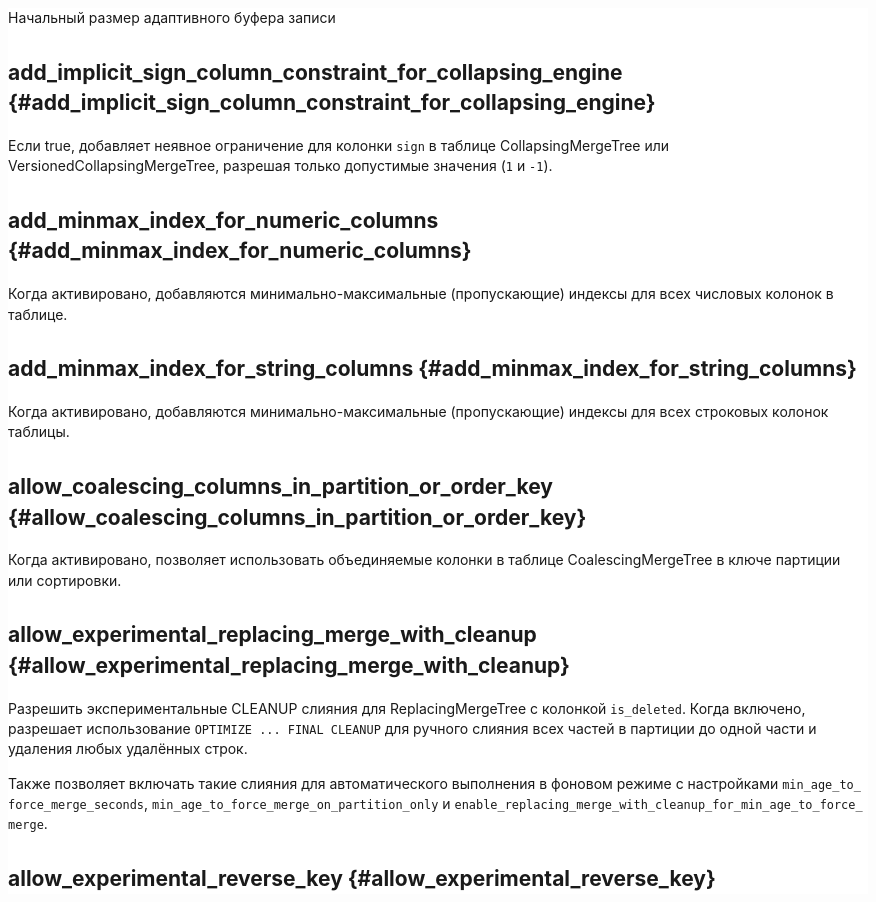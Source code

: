 Начальный размер адаптивного буфера записи
## add_implicit_sign_column_constraint_for_collapsing_engine {#add_implicit_sign_column_constraint_for_collapsing_engine} 
<SettingsInfoBlock type="Bool" default_value="0" />

Если true, добавляет неявное ограничение для колонки `sign` в таблице CollapsingMergeTree
или VersionedCollapsingMergeTree, разрешая только допустимые значения (`1` и `-1`).
## add_minmax_index_for_numeric_columns {#add_minmax_index_for_numeric_columns} 
<SettingsInfoBlock type="Bool" default_value="0" />
<VersionHistory rows={[{"id": "row-1","items": [{"label": "25.1"},{"label": "0"},{"label": "New setting"}]}]}/>


Когда активировано, добавляются минимально-максимальные (пропускающие) индексы для всех числовых колонок
в таблице.
## add_minmax_index_for_string_columns {#add_minmax_index_for_string_columns} 
<SettingsInfoBlock type="Bool" default_value="0" />
<VersionHistory rows={[{"id": "row-1","items": [{"label": "25.1"},{"label": "0"},{"label": "New setting"}]}]}/>


Когда активировано, добавляются минимально-максимальные (пропускающие) индексы для всех строковых колонок таблицы.
## allow_coalescing_columns_in_partition_or_order_key {#allow_coalescing_columns_in_partition_or_order_key} 
<SettingsInfoBlock type="Bool" default_value="0" />
<VersionHistory rows={[{"id": "row-1","items": [{"label": "25.6"},{"label": "0"},{"label": "New setting to allow coalescing of partition or sorting key columns."}]}]}/>


Когда активировано, позволяет использовать объединяемые колонки в таблице CoalescingMergeTree в
ключе партиции или сортировки.
## allow_experimental_replacing_merge_with_cleanup {#allow_experimental_replacing_merge_with_cleanup} 

<ExperimentalBadge/>
<SettingsInfoBlock type="Bool" default_value="0" />

Разрешить экспериментальные CLEANUP слияния для ReplacingMergeTree с колонкой `is_deleted`.
Когда включено, разрешает использование `OPTIMIZE ... FINAL CLEANUP` для ручного
слияния всех частей в партиции до одной части и удаления любых
удалённых строк.

Также позволяет включать такие слияния для автоматического выполнения в фоновом режиме
с настройками `min_age_to_force_merge_seconds`,
`min_age_to_force_merge_on_partition_only` и
`enable_replacing_merge_with_cleanup_for_min_age_to_force_merge`.
## allow_experimental_reverse_key {#allow_experimental_reverse_key} 
